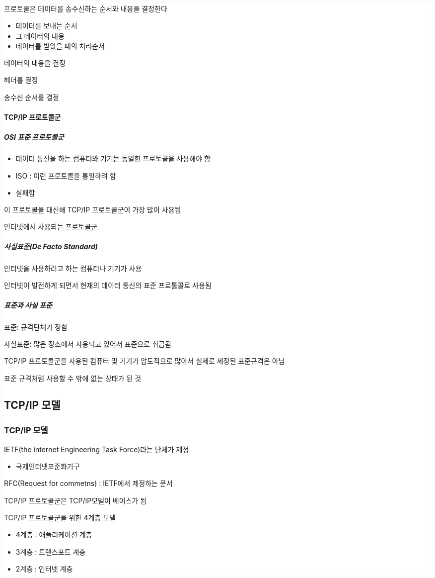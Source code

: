 프로토콜은 데이터를 송수신하는 순서와 내용을 결정한다

- 데이터를 보내는 순서
- 그 데이터의 내용
- 데이터를 받았을 때의 처리순서

데이터의 내용을 결정

헤더를 결정

송수신 순서를 결정

#### TCP/IP 프로토콜군

##### OSI 표준 프로토콜군

- 데이터 통신을 하는 컴퓨터와 기기는 동일한 프로토콜을 사용해야 함

- ISO : 이런 프로토콜을 통일하려 함

- 실패함

이 프로토콜을 대신해 TCP/IP 프로토콜군이 가장 많이 사용됨

인터넷에서 사용되는 프로토콜군

##### 사실표준(De Facto Standard)

인터넷을 사용하려고 하는 컴퓨터나 기기가 사용

인터넷이 발전하게 되면서 현재의 데이터 통신의 표준 프로톨콜로 사용됨

##### 표준과 사실 표준

표준: 규격단체가 정함

사실표준: 많은 장소에서 사용되고 있어서 표준으로 취급됨

TCP/IP 프로토콜군을 사용된 컴퓨터 및 기기가 압도적으로 많아서 실제로 제정된 표준규격은 아님

표준 규격처럼 사용할 수 밖에 없는 상태가 된 것

## TCP/IP 모델

### TCP/IP 모델

IETF(the internet Engineering Task Force)라는 단체가 제정

- 국제인터넷표준화기구

RFC(Request for commetns) : IETF에서 제정하는 문서

TCP/IP 프로토콜군은 TCP/IP모델이 베이스가 됨

TCP/IP 프로토콜군을 위한 4계층 모델

- 4계층 : 애플리케이션 계층

- 3계층 : 트랜스포트 계층

- 2계층 : 인터넷 계층
